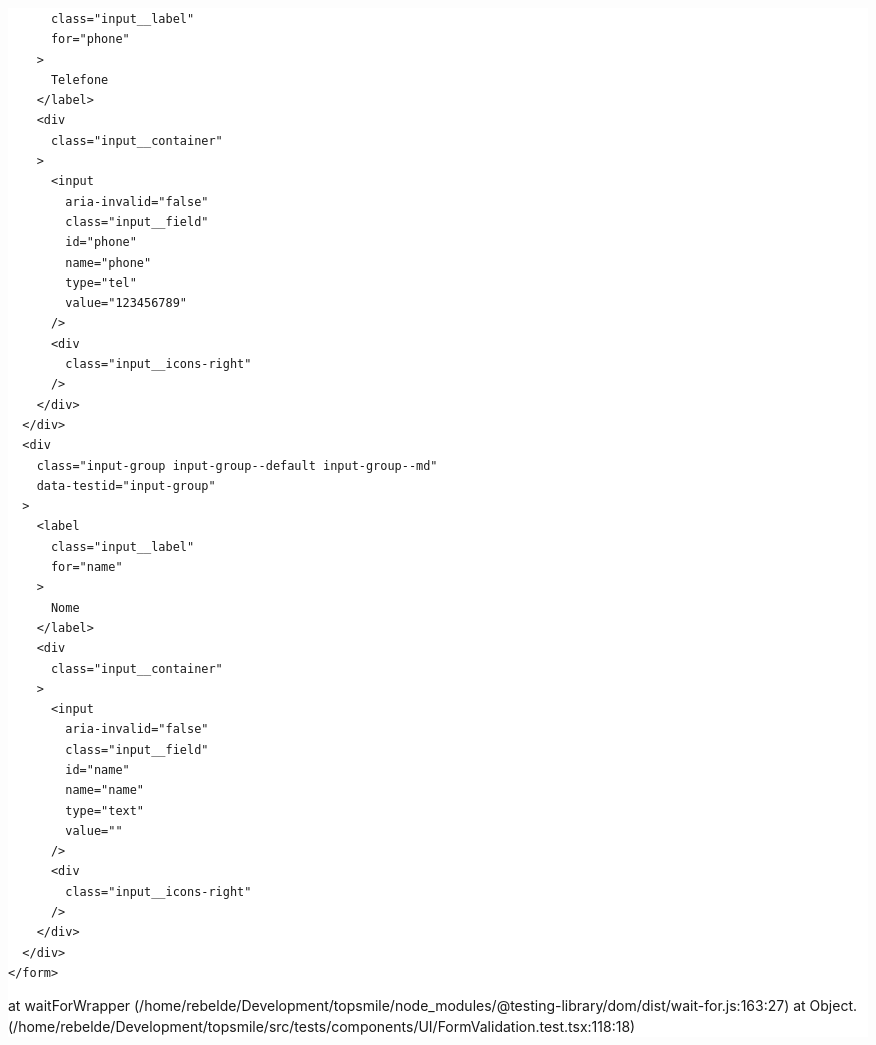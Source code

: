           class="input__label"
          for="phone"
        >
          Telefone
        </label>
        <div
          class="input__container"
        >
          <input
            aria-invalid="false"
            class="input__field"
            id="phone"
            name="phone"
            type="tel"
            value="123456789"
          />
          <div
            class="input__icons-right"
          />
        </div>
      </div>
      <div
        class="input-group input-group--default input-group--md"
        data-testid="input-group"
      >
        <label
          class="input__label"
          for="name"
        >
          Nome
        </label>
        <div
          class="input__container"
        >
          <input
            aria-invalid="false"
            class="input__field"
            id="name"
            name="name"
            type="text"
            value=""
          />
          <div
            class="input__icons-right"
          />
        </div>
      </div>
    </form>
  </div>
</body>
    at waitForWrapper (/home/rebelde/Development/topsmile/node_modules/@testing-library/dom/dist/wait-for.js:163:27)
    at Object.<anonymous> (/home/rebelde/Development/topsmile/src/tests/components/UI/FormValidation.test.tsx:118:18)
